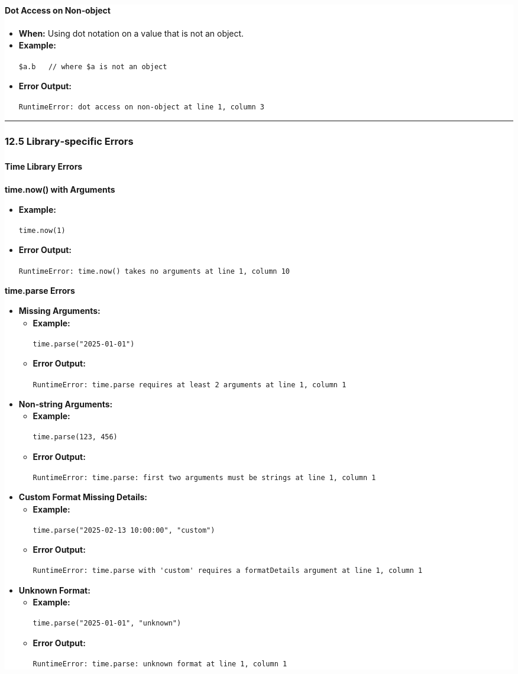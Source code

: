 #### Dot Access on Non‑object
- **When:** Using dot notation on a value that is not an object.
- **Example:**
  ```dsl
  $a.b   // where $a is not an object
  ```
- **Error Output:**
  ```
  RuntimeError: dot access on non‑object at line 1, column 3
  ```

---

### 12.5 Library‑specific Errors

#### Time Library Errors

**time.now() with Arguments**
- **Example:**
  ```dsl
  time.now(1)
  ```
- **Error Output:**
  ```
  RuntimeError: time.now() takes no arguments at line 1, column 10
  ```

**time.parse Errors**
- **Missing Arguments:**
  - **Example:**
    ```dsl
    time.parse("2025-01-01")
    ```
  - **Error Output:**
    ```
    RuntimeError: time.parse requires at least 2 arguments at line 1, column 1
    ```
- **Non‑string Arguments:**
  - **Example:**
    ```dsl
    time.parse(123, 456)
    ```
  - **Error Output:**
    ```
    RuntimeError: time.parse: first two arguments must be strings at line 1, column 1
    ```
- **Custom Format Missing Details:**
  - **Example:**
    ```dsl
    time.parse("2025-02-13 10:00:00", "custom")
    ```
  - **Error Output:**
    ```
    RuntimeError: time.parse with 'custom' requires a formatDetails argument at line 1, column 1
    ```
- **Unknown Format:**
  - **Example:**
    ```dsl
    time.parse("2025-01-01", "unknown")
    ```
  - **Error Output:**
    ```
    RuntimeError: time.parse: unknown format at line 1, column 1
    ```
